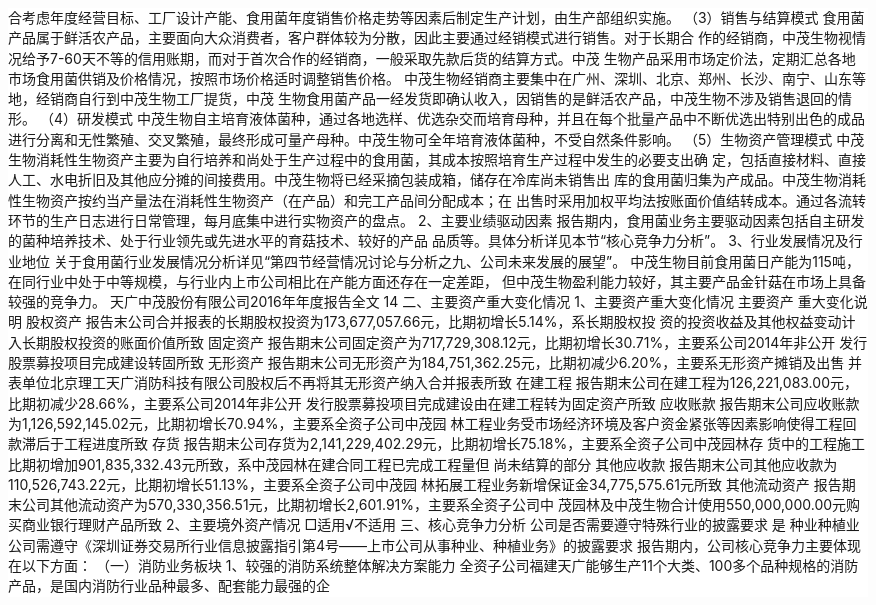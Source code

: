 合考虑年度经营目标、工厂设计产能、食用菌年度销售价格走势等因素后制定生产计划，由生产部组织实施。
（3）销售与结算模式
食用菌产品属于鲜活农产品，主要面向大众消费者，客户群体较为分散，因此主要通过经销模式进行销售。对于长期合
作的经销商，中茂生物视情况给予7-60天不等的信用账期，而对于首次合作的经销商，一般采取先款后货的结算方式。中茂
生物产品采用市场定价法，定期汇总各地市场食用菌供销及价格情况，按照市场价格适时调整销售价格。
中茂生物经销商主要集中在广州、深圳、北京、郑州、长沙、南宁、山东等地，经销商自行到中茂生物工厂提货，中茂
生物食用菌产品一经发货即确认收入，因销售的是鲜活农产品，中茂生物不涉及销售退回的情形。
（4）研发模式
中茂生物自主培育液体菌种，通过各地选样、优选杂交而培育母种，并且在每个批量产品中不断优选出特别出色的成品
进行分离和无性繁殖、交叉繁殖，最终形成可量产母种。中茂生物可全年培育液体菌种，不受自然条件影响。
（5）生物资产管理模式
中茂生物消耗性生物资产主要为自行培养和尚处于生产过程中的食用菌，其成本按照培育生产过程中发生的必要支出确
定，包括直接材料、直接人工、水电折旧及其他应分摊的间接费用。中茂生物将已经采摘包装成箱，储存在冷库尚未销售出
库的食用菌归集为产成品。中茂生物消耗性生物资产按约当产量法在消耗性生物资产（在产品）和完工产品间分配成本；在
出售时采用加权平均法按账面价值结转成本。通过各流转环节的生产日志进行日常管理，每月底集中进行实物资产的盘点。
2、主要业绩驱动因素
报告期内，食用菌业务主要驱动因素包括自主研发的菌种培养技术、处于行业领先或先进水平的育菇技术、较好的产品
品质等。具体分析详见本节“核心竞争力分析”。
3、行业发展情况及行业地位
关于食用菌行业发展情况分析详见“第四节经营情况讨论与分析之九、公司未来发展的展望”。
中茂生物目前食用菌日产能为115吨，在同行业中处于中等规模，与行业内上市公司相比在产能方面还存在一定差距，
但中茂生物盈利能力较好，其主要产品金针菇在市场上具备较强的竞争力。
天广中茂股份有限公司2016年年度报告全文
14
二、主要资产重大变化情况
1、主要资产重大变化情况
主要资产
重大变化说明
股权资产
报告末公司合并报表的长期股权投资为173,677,057.66元，比期初增长5.14%，系长期股权投
资的投资收益及其他权益变动计入长期股权投资的账面价值所致
固定资产
报告期末公司固定资产为717,729,308.12元，比期初增长30.71%，主要系公司2014年非公开
发行股票募投项目完成建设转固所致
无形资产
报告期末公司无形资产为184,751,362.25元，比期初减少6.20%，主要系无形资产摊销及出售
并表单位北京理工天广消防科技有限公司股权后不再将其无形资产纳入合并报表所致
在建工程
报告期末公司在建工程为126,221,083.00元，比期初减少28.66%，主要系公司2014年非公开
发行股票募投项目完成建设由在建工程转为固定资产所致
应收账款
报告期末公司应收账款为1,126,592,145.02元，比期初增长70.94%，主要系全资子公司中茂园
林工程业务受市场经济环境及客户资金紧张等因素影响使得工程回款滞后于工程进度所致
存货
报告期末公司存货为2,141,229,402.29元，比期初增长75.18%，主要系全资子公司中茂园林存
货中的工程施工比期初增加901,835,332.43元所致，系中茂园林在建合同工程已完成工程量但
尚未结算的部分
其他应收款
报告期末公司其他应收款为110,526,743.22元，比期初增长51.13%，主要系全资子公司中茂园
林拓展工程业务新增保证金34,775,575.61元所致
其他流动资产
报告期末公司其他流动资产为570,330,356.51元，比期初增长2,601.91%，主要系全资子公司中
茂园林及中茂生物合计使用550,000,000.00元购买商业银行理财产品所致
2、主要境外资产情况
□适用√不适用
三、核心竞争力分析
公司是否需要遵守特殊行业的披露要求
是
种业种植业
公司需遵守《深圳证券交易所行业信息披露指引第4号——上市公司从事种业、种植业务》的披露要求
报告期内，公司核心竞争力主要体现在以下方面：
（一）消防业务板块
1、较强的消防系统整体解决方案能力
全资子公司福建天广能够生产11个大类、100多个品种规格的消防产品，是国内消防行业品种最多、配套能力最强的企